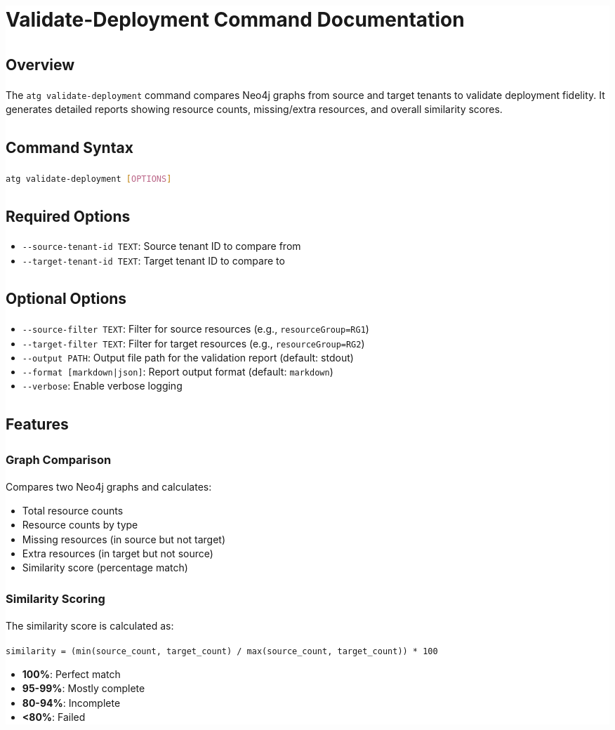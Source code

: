 # Validate-Deployment Command Documentation

## Overview

The `atg validate-deployment` command compares Neo4j graphs from source and target tenants to validate deployment fidelity. It generates detailed reports showing resource counts, missing/extra resources, and overall similarity scores.

## Command Syntax

```bash
atg validate-deployment [OPTIONS]
```

## Required Options

- `--source-tenant-id TEXT`: Source tenant ID to compare from
- `--target-tenant-id TEXT`: Target tenant ID to compare to

## Optional Options

- `--source-filter TEXT`: Filter for source resources (e.g., `resourceGroup=RG1`)
- `--target-filter TEXT`: Filter for target resources (e.g., `resourceGroup=RG2`)
- `--output PATH`: Output file path for the validation report (default: stdout)
- `--format [markdown|json]`: Report output format (default: `markdown`)
- `--verbose`: Enable verbose logging

## Features

### Graph Comparison

Compares two Neo4j graphs and calculates:
- Total resource counts
- Resource counts by type
- Missing resources (in source but not target)
- Extra resources (in target but not source)
- Similarity score (percentage match)

### Similarity Scoring

The similarity score is calculated as:

```
similarity = (min(source_count, target_count) / max(source_count, target_count)) * 100
```

- **100%**: Perfect match
- **95-99%**: Mostly complete
- **80-94%**: Incomplete
- **<80%**: Failed
